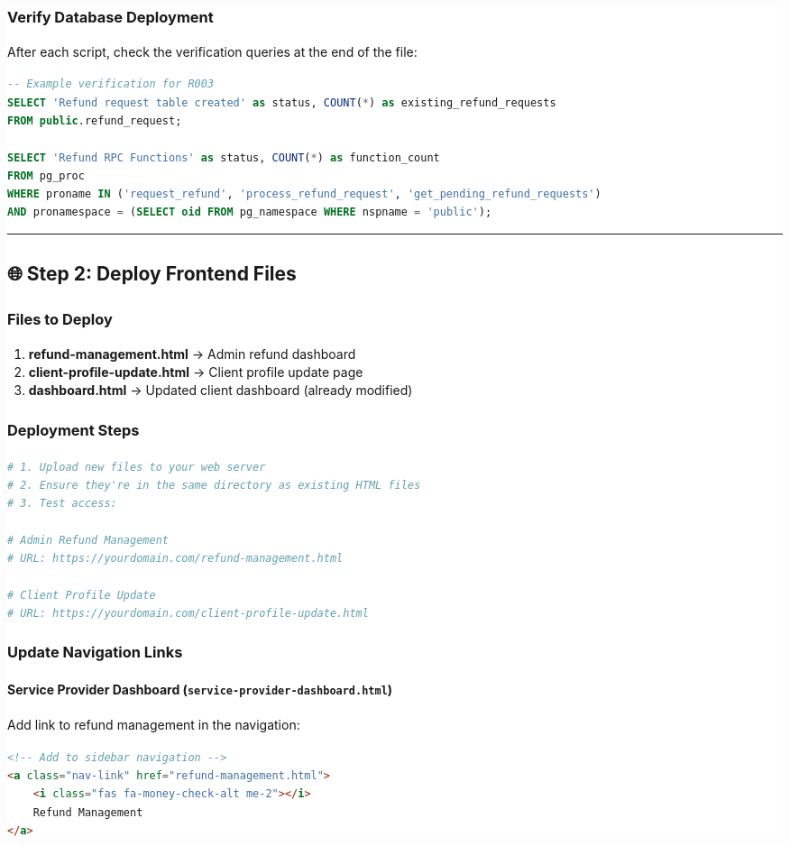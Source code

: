 ### **Verify Database Deployment**

After each script, check the verification queries at the end of the file:

```sql
-- Example verification for R003
SELECT 'Refund request table created' as status, COUNT(*) as existing_refund_requests
FROM public.refund_request;

SELECT 'Refund RPC Functions' as status, COUNT(*) as function_count
FROM pg_proc 
WHERE proname IN ('request_refund', 'process_refund_request', 'get_pending_refund_requests')
AND pronamespace = (SELECT oid FROM pg_namespace WHERE nspname = 'public');
```

---

## 🌐 **Step 2: Deploy Frontend Files**

### **Files to Deploy**

1. **refund-management.html** → Admin refund dashboard
2. **client-profile-update.html** → Client profile update page
3. **dashboard.html** → Updated client dashboard (already modified)

### **Deployment Steps**

```powershell
# 1. Upload new files to your web server
# 2. Ensure they're in the same directory as existing HTML files
# 3. Test access:

# Admin Refund Management
# URL: https://yourdomain.com/refund-management.html

# Client Profile Update
# URL: https://yourdomain.com/client-profile-update.html
```

### **Update Navigation Links**

#### **Service Provider Dashboard** (`service-provider-dashboard.html`)

Add link to refund management in the navigation:

```html
<!-- Add to sidebar navigation -->
<a class="nav-link" href="refund-management.html">
    <i class="fas fa-money-check-alt me-2"></i>
    Refund Management
</a>
```
